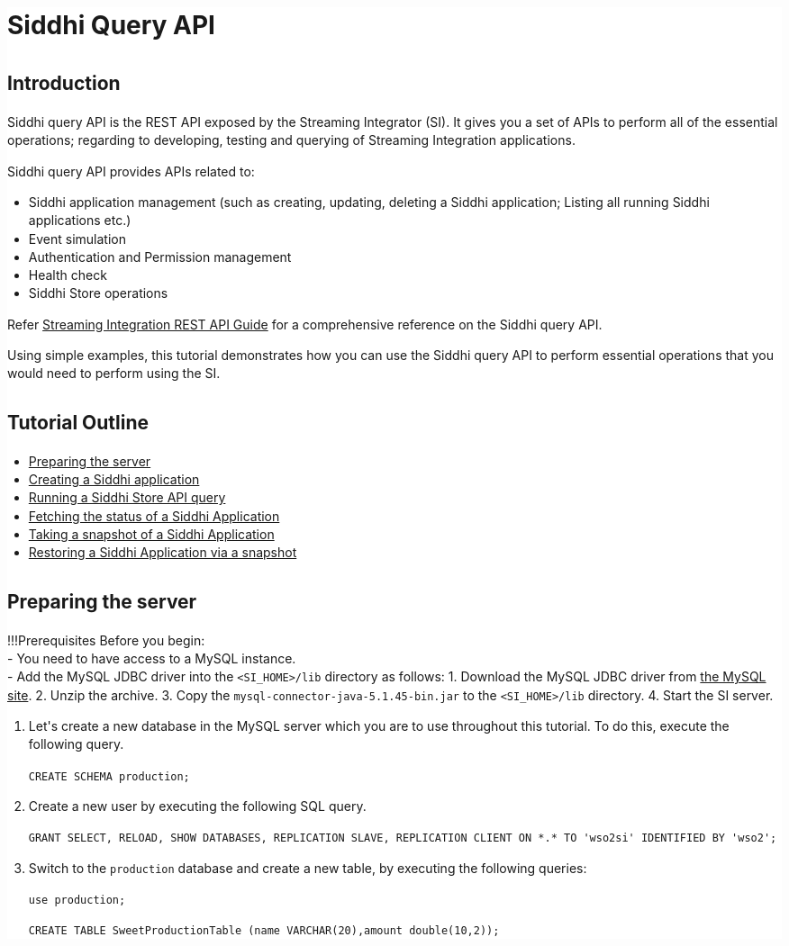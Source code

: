 # Siddhi Query API

## Introduction

Siddhi query API is the REST API exposed by the Streaming Integrator (SI). It gives you a set of APIs to perform all of the essential operations; regarding to developing, testing and querying of Streaming Integration applications.

Siddhi query API provides APIs related to:
- Siddhi application management (such as creating, updating, deleting a Siddhi application; Listing all running Siddhi applications etc.)
- Event simulation
- Authentication and Permission management
- Health check
- Siddhi Store operations

Refer [Streaming Integration REST API Guide](https://ei.docs.wso2.com/en/next/streaming-integrator/ref/si-rest-api-guide/) for a comprehensive reference on the Siddhi query API.

Using simple examples, this tutorial demonstrates how you can use the Siddhi query API to perform essential operations that you would need to perform using the SI.

## Tutorial Outline

- [Preparing the server](#preparing-the-server)
- [Creating a Siddhi application](#Creating-a-Siddhi-application)
- [Running a Siddhi Store API query](#Running-a-Siddhi-Store-API-query)
- [Fetching the status of a Siddhi Application](#Fetching-the-status-of-a-Siddhi-Application)
- [Taking a snapshot of a Siddhi Application](#Taking-a-snapshot-of-a-Siddhi-Application) 
- [Restoring a Siddhi Application via a snapshot](#Restoring-a-Siddhi-Application-via-a-snapshot)

## Preparing the server

!!!Prerequisites
    Before you begin:<br/>
    - You need to have access to a MySQL instance.<br/>
    - Add the MySQL JDBC driver into the `<SI_HOME>/lib` directory as follows:
      1. Download the MySQL JDBC driver from [the MySQL site](https://dev.mysql.com/get/Downloads/Connector-J/mysql-connector-java-5.1.45.tar.gz).
      2. Unzip the archive.
      3. Copy the `mysql-connector-java-5.1.45-bin.jar` to the `<SI_HOME>/lib` directory.
      4. Start the SI server.

1. Let's create a new database in the MySQL server which you are to use throughout this tutorial. To do this, execute the following query.
    ```
    CREATE SCHEMA production;
    ```
2. Create a new user by executing the following SQL query.
    ```
    GRANT SELECT, RELOAD, SHOW DATABASES, REPLICATION SLAVE, REPLICATION CLIENT ON *.* TO 'wso2si' IDENTIFIED BY 'wso2';
    ```
3. Switch to the `production` database and create a new table, by executing the following queries:
    ```
    use production;
    ```
    ```
    CREATE TABLE SweetProductionTable (name VARCHAR(20),amount double(10,2));
    ```
